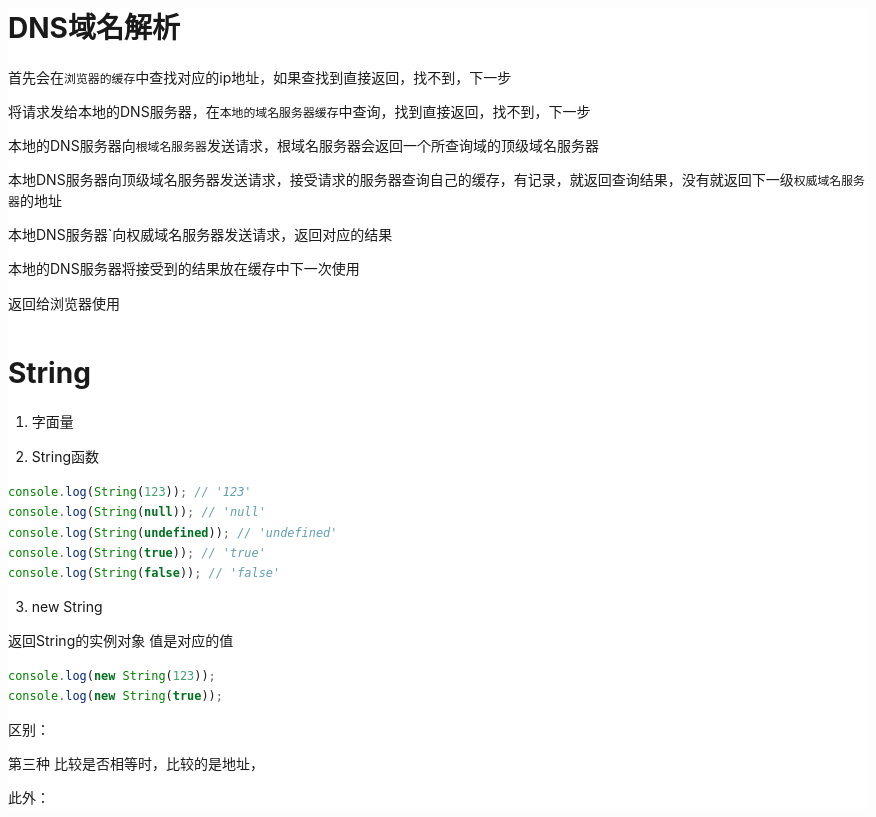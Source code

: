 




# DNS域名解析

首先会在`浏览器的缓存`中查找对应的ip地址，如果查找到直接返回，找不到，下一步

将请求发给本地的DNS服务器，在`本地的域名服务器缓存`中查询，找到直接返回，找不到，下一步

本地的DNS服务器向`根域名服务器`发送请求，根域名服务器会返回一个所查询域的顶级域名服务器

本地DNS服务器向顶级域名服务器发送请求，接受请求的服务器查询自己的缓存，有记录，就返回查询结果，没有就返回下一级`权威域名服务器`的地址

本地DNS服务器`向权威域名服务器发送请求，返回对应的结果

本地的DNS服务器将接受到的结果放在缓存中下一次使用

返回给浏览器使用







# String

1. 字面量



2. String函数

```js
console.log(String(123)); // '123'
console.log(String(null)); // 'null'
console.log(String(undefined)); // 'undefined'
console.log(String(true)); // 'true'
console.log(String(false)); // 'false'
```



3. new String

返回String的实例对象 值是对应的值

```js
console.log(new String(123));
console.log(new String(true));
```





区别：

第三种 比较是否相等时，比较的是地址，



此外：
